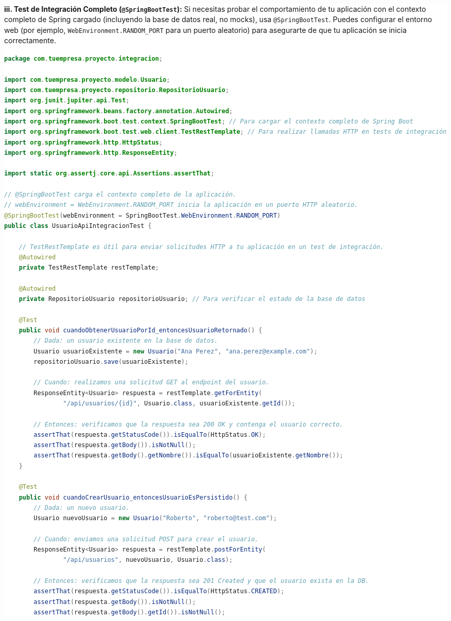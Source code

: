 **iii. Test de Integración Completo (`@SpringBootTest`):**
Si necesitas probar el comportamiento de tu aplicación con el contexto completo de Spring cargado (incluyendo la base de datos real, no mocks), usa `@SpringBootTest`. Puedes configurar el entorno web (por ejemplo, `WebEnvironment.RANDOM_PORT` para un puerto aleatorio) para asegurarte de que tu aplicación se inicia correctamente.

```java
package com.tuempresa.proyecto.integracion;

import com.tuempresa.proyecto.modelo.Usuario;
import com.tuempresa.proyecto.repositorio.RepositorioUsuario;
import org.junit.jupiter.api.Test;
import org.springframework.beans.factory.annotation.Autowired;
import org.springframework.boot.test.context.SpringBootTest; // Para cargar el contexto completo de Spring Boot
import org.springframework.boot.test.web.client.TestRestTemplate; // Para realizar llamadas HTTP en tests de integración
import org.springframework.http.HttpStatus;
import org.springframework.http.ResponseEntity;

import static org.assertj.core.api.Assertions.assertThat;

// @SpringBootTest carga el contexto completo de la aplicación.
// webEnvironment = WebEnvironment.RANDOM_PORT inicia la aplicación en un puerto HTTP aleatorio.
@SpringBootTest(webEnvironment = SpringBootTest.WebEnvironment.RANDOM_PORT)
public class UsuarioApiIntegracionTest {

    // TestRestTemplate es útil para enviar solicitudes HTTP a tu aplicación en un test de integración.
    @Autowired
    private TestRestTemplate restTemplate;

    @Autowired
    private RepositorioUsuario repositorioUsuario; // Para verificar el estado de la base de datos

    @Test
    public void cuandoObtenerUsuarioPorId_entoncesUsuarioRetornado() {
        // Dada: un usuario existente en la base de datos.
        Usuario usuarioExistente = new Usuario("Ana Perez", "ana.perez@example.com");
        repositorioUsuario.save(usuarioExistente);

        // Cuando: realizamos una solicitud GET al endpoint del usuario.
        ResponseEntity<Usuario> respuesta = restTemplate.getForEntity(
                "/api/usuarios/{id}", Usuario.class, usuarioExistente.getId());

        // Entonces: verificamos que la respuesta sea 200 OK y contenga el usuario correcto.
        assertThat(respuesta.getStatusCode()).isEqualTo(HttpStatus.OK);
        assertThat(respuesta.getBody()).isNotNull();
        assertThat(respuesta.getBody().getNombre()).isEqualTo(usuarioExistente.getNombre());
    }

    @Test
    public void cuandoCrearUsuario_entoncesUsuarioEsPersistido() {
        // Dada: un nuevo usuario.
        Usuario nuevoUsuario = new Usuario("Roberto", "roberto@test.com");

        // Cuando: enviamos una solicitud POST para crear el usuario.
        ResponseEntity<Usuario> respuesta = restTemplate.postForEntity(
                "/api/usuarios", nuevoUsuario, Usuario.class);

        // Entonces: verificamos que la respuesta sea 201 Created y que el usuario exista en la DB.
        assertThat(respuesta.getStatusCode()).isEqualTo(HttpStatus.CREATED);
        assertThat(respuesta.getBody()).isNotNull();
        assertThat(respuesta.getBody().getId()).isNotNull();
```